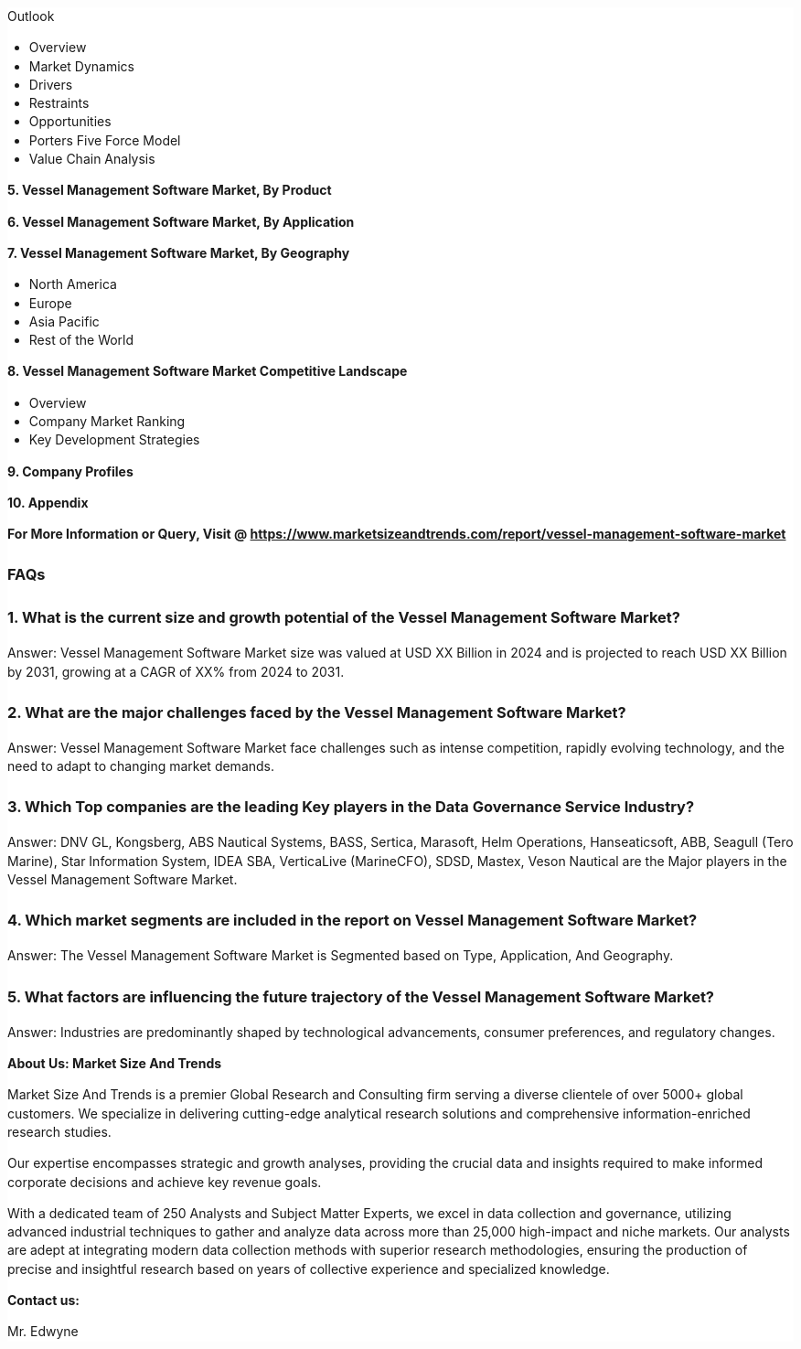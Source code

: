 Outlook</span></strong></p></div><div class="" data-test-id=""><ul><li><span class="">Overview</span></li><li><span class="">Market Dynamics</span></li><li><span class="">Drivers</span></li><li><span class="">Restraints</span></li><li><span class="">Opportunities</span></li><li><span class="">Porters Five Force Model</span></li><li><span class="">Value Chain Analysis</span></li></ul></div><div class="" data-test-id=""><p><strong><span class="">5. Vessel Management Software Market, By Product</span></strong></p></div><div class="" data-test-id=""><p><strong><span class="">6. Vessel Management Software Market, By Application</span></strong></p></div><div class="" data-test-id=""><p><strong><span class="">7. Vessel Management Software Market, By Geography</span></strong></p></div><div class="" data-test-id=""><ul><li><span class="">North America</span></li><li><span class="">Europe</span></li><li><span class="">Asia Pacific</span></li><li><span class="">Rest of the World</span></li></ul></div><div class="" data-test-id=""><p><strong><span class="">8. Vessel Management Software Market Competitive Landscape</span></strong></p></div><div class="" data-test-id=""><ul><li><span class="">Overview</span></li><li><span class="">Company Market Ranking</span></li><li><span class="">Key Development Strategies</span></li></ul></div><div class="" data-test-id=""><p><strong><span class="">9. Company Profiles</span></strong></p></div><div class="" data-test-id=""><p><strong><span class="">10. Appendix</span></strong></p></div><div class="" data-test-id=""><p><strong><span class="">For More Information or Query, Visit @ <a href="https://www.marketsizeandtrends.com/report/vessel-management-software-market" target="_blank">https://www.marketsizeandtrends.com/report/vessel-management-software-market</a></span></strong></p></div><div class="" data-test-id=""><div class="article-main__content" data-test-id="publishing-text-block"><h3><strong><span class="">FAQs</span></strong></h3></div><div class="article-main__content" data-test-id="publishing-text-block"><h3><span class="">1. What is the current size and growth potential of the Vessel Management Software Market?</span></h3></div><div class="article-main__content" data-test-id="publishing-text-block"><p><span class="font-[700]">Answer</span><span class="">: Vessel Management Software Market size was valued at USD XX Billion in 2024 and is projected to reach USD XX Billion by 2031, growing at a CAGR of XX% from 2024 to 2031.</span></p></div><div class="article-main__content" data-test-id="publishing-text-block"><h3><span class="">2. What are the major challenges faced by the Vessel Management Software Market?</span></h3></div><div class="article-main__content" data-test-id="publishing-text-block"><p><span class="font-[700]">Answer</span><span class="">: Vessel Management Software Market face challenges such as intense competition, rapidly evolving technology, and the need to adapt to changing market demands.</span></p></div><div class="article-main__content" data-test-id="publishing-text-block"><h3><span class="">3. Which Top companies are the leading Key players in the Data Governance Service Industry?</span></h3></div><div class="article-main__content" data-test-id="publishing-text-block"><p><span class="font-[700]">Answer</span><span class="">: DNV GL, Kongsberg, ABS Nautical Systems, BASS, Sertica, Marasoft, Helm Operations, Hanseaticsoft, ABB, Seagull (Tero Marine), Star Information System, IDEA SBA, VerticaLive (MarineCFO), SDSD, Mastex, Veson Nautical are the Major players in the Vessel Management Software Market.</span></p></div><div class="article-main__content" data-test-id="publishing-text-block"><h3><span class="">4. Which market segments are included in the report on Vessel Management Software Market?</span></h3></div><div class="article-main__content" data-test-id="publishing-text-block"><p><span class="font-[700]">Answer</span><span class="">: The Vessel Management Software Market is Segmented based on Type, Application, And Geography.</span></p></div><div class="article-main__content" data-test-id="publishing-text-block"><h3><span class="">5. What factors are influencing the future trajectory of the Vessel Management Software Market?</span></h3></div><div class="article-main__content" data-test-id="publishing-text-block"><p><span class="font-[700]">Answer:</span><span class="">&nbsp;Industries are predominantly shaped by technological advancements, consumer preferences, and regulatory changes.</span></p></div><p><strong><span class="">About Us: Market Size And Trends</span></strong></p></div><div class="" data-test-id=""><p><span class="">Market Size And Trends is a premier Global Research and Consulting firm serving a diverse clientele of over 5000+ global customers. We specialize in delivering cutting-edge analytical research solutions and comprehensive information-enriched research studies.</span></p></div><div class="" data-test-id=""><p><span class="">Our expertise encompasses strategic and growth analyses, providing the crucial data and insights required to make informed corporate decisions and achieve key revenue goals.</span></p></div><div class="" data-test-id=""><p><span class="">With a dedicated team of 250 Analysts and Subject Matter Experts, we excel in data collection and governance, utilizing advanced industrial techniques to gather and analyze data across more than 25,000 high-impact and niche markets. Our analysts are adept at integrating modern data collection methods with superior research methodologies, ensuring the production of precise and insightful research based on years of collective experience and specialized knowledge.</span></p></div><div class="" data-test-id=""><p><strong><span class="">Contact us:</span></strong></p></div><div class="" data-test-id=""><p><span class="">Mr. Edwyne